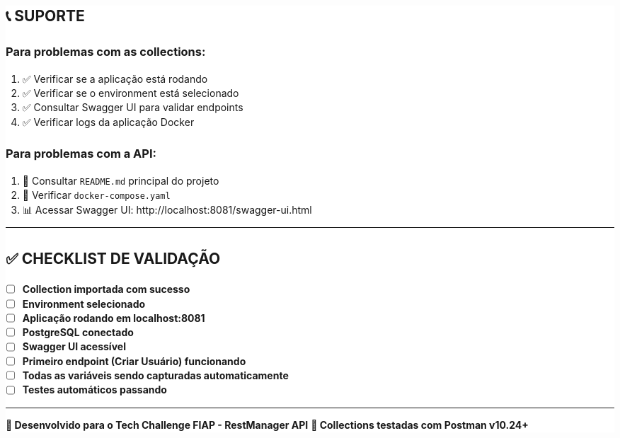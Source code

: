 
## 📞 **SUPORTE**

### **Para problemas com as collections:**
1. ✅ Verificar se a aplicação está rodando
2. ✅ Verificar se o environment está selecionado
3. ✅ Consultar Swagger UI para validar endpoints
4. ✅ Verificar logs da aplicação Docker

### **Para problemas com a API:**
1. 📖 Consultar `README.md` principal do projeto
2. 🐳 Verificar `docker-compose.yaml`
3. 📊 Acessar Swagger UI: http://localhost:8081/swagger-ui.html

---

## ✅ **CHECKLIST DE VALIDAÇÃO**

- [ ] **Collection importada com sucesso**
- [ ] **Environment selecionado**  
- [ ] **Aplicação rodando em localhost:8081**
- [ ] **PostgreSQL conectado**
- [ ] **Swagger UI acessível**
- [ ] **Primeiro endpoint (Criar Usuário) funcionando**
- [ ] **Todas as variáveis sendo capturadas automaticamente**
- [ ] **Testes automáticos passando**

---

**🚀 Desenvolvido para o Tech Challenge FIAP - RestManager API**
**📝 Collections testadas com Postman v10.24+**